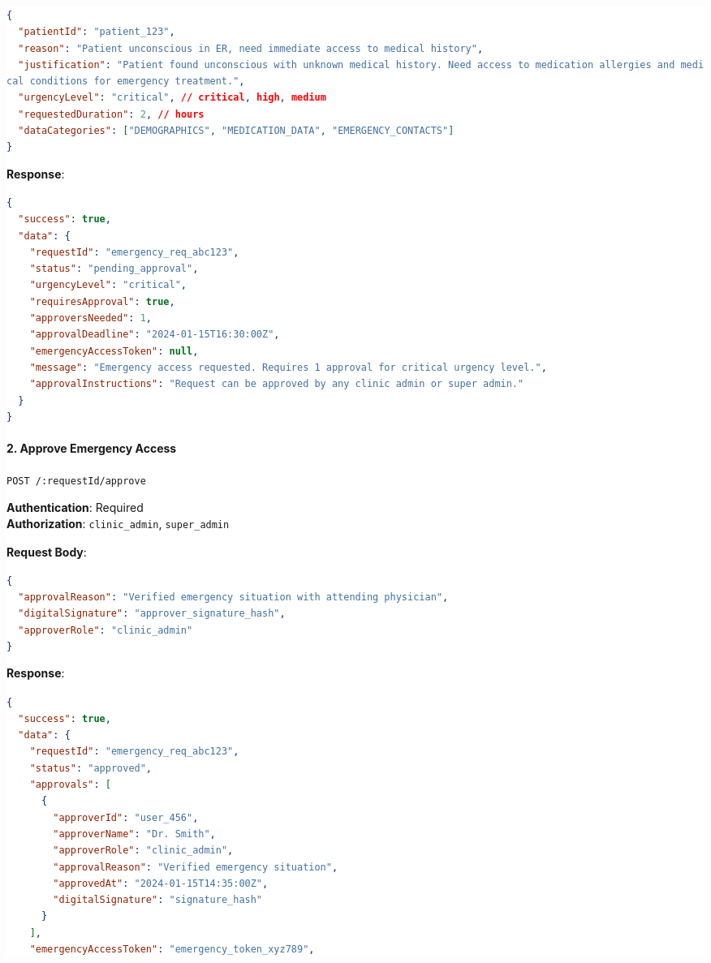 ```json
{
  "patientId": "patient_123",
  "reason": "Patient unconscious in ER, need immediate access to medical history",
  "justification": "Patient found unconscious with unknown medical history. Need access to medication allergies and medical conditions for emergency treatment.",
  "urgencyLevel": "critical", // critical, high, medium
  "requestedDuration": 2, // hours
  "dataCategories": ["DEMOGRAPHICS", "MEDICATION_DATA", "EMERGENCY_CONTACTS"]
}
```

**Response**:

```json
{
  "success": true,
  "data": {
    "requestId": "emergency_req_abc123",
    "status": "pending_approval",
    "urgencyLevel": "critical",
    "requiresApproval": true,
    "approversNeeded": 1,
    "approvalDeadline": "2024-01-15T16:30:00Z",
    "emergencyAccessToken": null,
    "message": "Emergency access requested. Requires 1 approval for critical urgency level.",
    "approvalInstructions": "Request can be approved by any clinic admin or super admin."
  }
}
```

#### 2. Approve Emergency Access

```http
POST /:requestId/approve
```

**Authentication**: Required  
**Authorization**: `clinic_admin`, `super_admin`

**Request Body**:

```json
{
  "approvalReason": "Verified emergency situation with attending physician",
  "digitalSignature": "approver_signature_hash",
  "approverRole": "clinic_admin"
}
```

**Response**:

```json
{
  "success": true,
  "data": {
    "requestId": "emergency_req_abc123",
    "status": "approved",
    "approvals": [
      {
        "approverId": "user_456",
        "approverName": "Dr. Smith",
        "approverRole": "clinic_admin",
        "approvalReason": "Verified emergency situation",
        "approvedAt": "2024-01-15T14:35:00Z",
        "digitalSignature": "signature_hash"
      }
    ],
    "emergencyAccessToken": "emergency_token_xyz789",
```